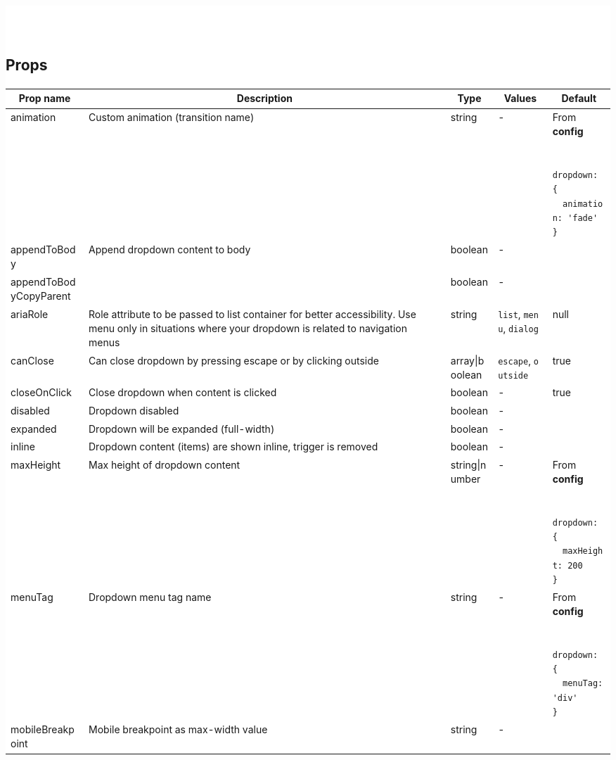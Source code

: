 <br />
<br />

## Props

| Prop name              | Description                                                                                                                                            | Type                                   | Values                                   | Default                                                                                                                                   |
| ---------------------- | ------------------------------------------------------------------------------------------------------------------------------------------------------ | -------------------------------------- | ---------------------------------------- | ----------------------------------------------------------------------------------------------------------------------------------------- |
| animation              | Custom animation (transition name)                                                                                                                     | string                                 | -                                        | <div>From <b>config</b></div><br><code style='white-space: nowrap; padding: 0;'> dropdown: {<br>&nbsp;&nbsp;animation: 'fade'<br>}</code> |
| appendToBody           | Append dropdown content to body                                                                                                                        | boolean                                | -                                        |                                                                                                                                           |
| appendToBodyCopyParent |                                                                                                                                                        | boolean                                | -                                        |                                                                                                                                           |
| ariaRole               | Role attribute to be passed to list container for better accessibility. Use menu only in situations where your dropdown is related to navigation menus | string                                 | `list`, `menu`, `dialog`                 | null                                                                                                                                      |
| canClose               | Can close dropdown by pressing escape or by clicking outside                                                                                           | array\|boolean                         | `escape`, `outside`                      | true                                                                                                                                      |
| closeOnClick           | Close dropdown when content is clicked                                                                                                                 | boolean                                | -                                        | true                                                                                                                                      |
| disabled               | Dropdown disabled                                                                                                                                      | boolean                                | -                                        |                                                                                                                                           |
| expanded               | Dropdown will be expanded (full-width)                                                                                                                 | boolean                                | -                                        |                                                                                                                                           |
| inline                 | Dropdown content (items) are shown inline, trigger is removed                                                                                          | boolean                                | -                                        |                                                                                                                                           |
| maxHeight              | Max height of dropdown content                                                                                                                         | string\|number                         | -                                        | <div>From <b>config</b></div><br><code style='white-space: nowrap; padding: 0;'> dropdown: {<br>&nbsp;&nbsp;maxHeight: 200<br>}</code>    |
| menuTag                | Dropdown menu tag name                                                                                                                                 | string                                 | -                                        | <div>From <b>config</b></div><br><code style='white-space: nowrap; padding: 0;'> dropdown: {<br>&nbsp;&nbsp;menuTag: 'div'<br>}</code>    |
| mobileBreakpoint       | Mobile breakpoint as max-width value                                                                                                                   | string                                 | -                                        |                                                                                                                                           |
